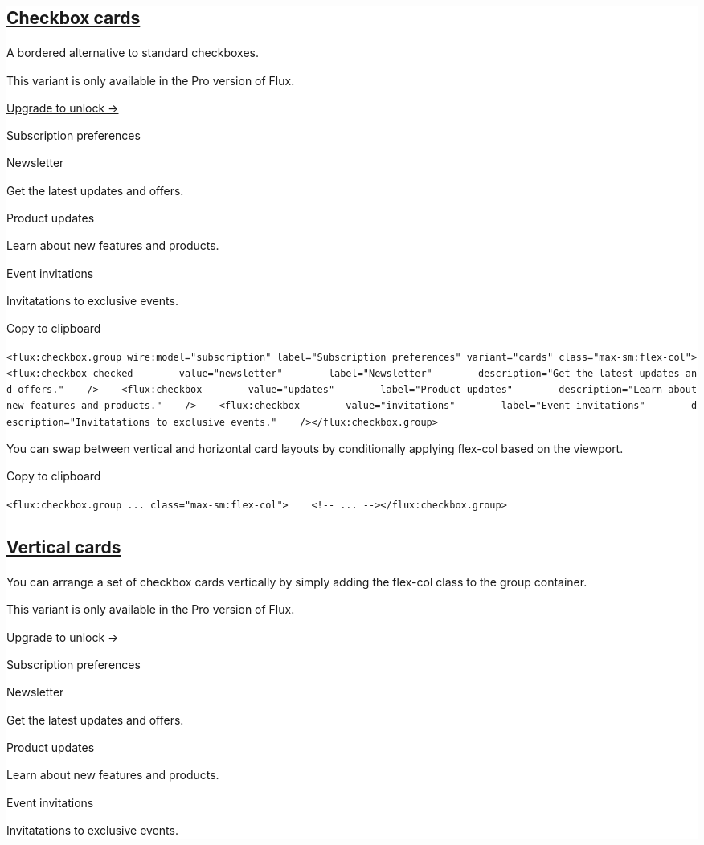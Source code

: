 [Checkbox cards](#checkbox-cards)
---------------------------------

A bordered alternative to standard checkboxes.

This variant is only available in the Pro version of Flux.

[Upgrade to unlock ->](/pricing)

Subscription preferences

Newsletter

Get the latest updates and offers.

Product updates

Learn about new features and products.

Event invitations

Invitatations to exclusive events.

Copy to clipboard

    <flux:checkbox.group wire:model="subscription" label="Subscription preferences" variant="cards" class="max-sm:flex-col">    <flux:checkbox checked        value="newsletter"        label="Newsletter"        description="Get the latest updates and offers."    />    <flux:checkbox        value="updates"        label="Product updates"        description="Learn about new features and products."    />    <flux:checkbox        value="invitations"        label="Event invitations"        description="Invitatations to exclusive events."    /></flux:checkbox.group>

You can swap between vertical and horizontal card layouts by conditionally applying flex-col based on the viewport.

Copy to clipboard

    <flux:checkbox.group ... class="max-sm:flex-col">    <!-- ... --></flux:checkbox.group>

[Vertical cards](#vertical-cards)
---------------------------------

You can arrange a set of checkbox cards vertically by simply adding the flex-col class to the group container.

This variant is only available in the Pro version of Flux.

[Upgrade to unlock ->](/pricing)

Subscription preferences

Newsletter

Get the latest updates and offers.

Product updates

Learn about new features and products.

Event invitations

Invitatations to exclusive events.
